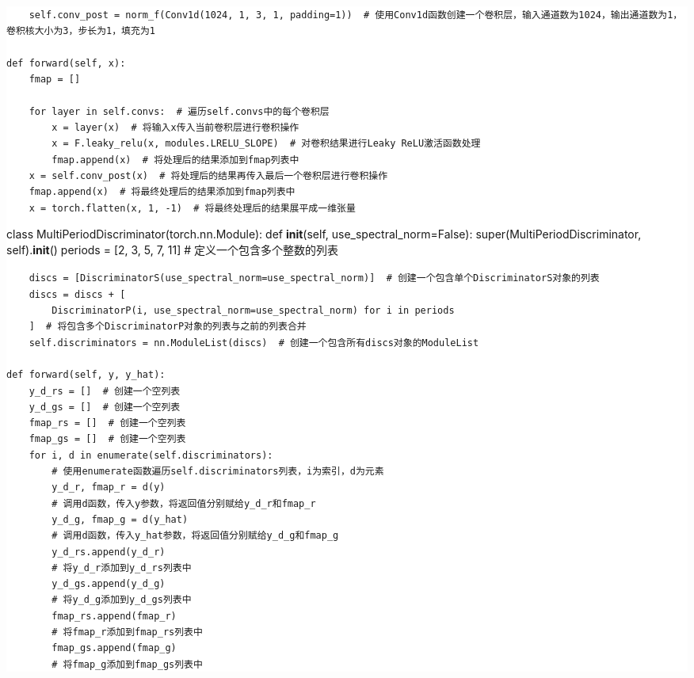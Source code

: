         self.conv_post = norm_f(Conv1d(1024, 1, 3, 1, padding=1))  # 使用Conv1d函数创建一个卷积层，输入通道数为1024，输出通道数为1，卷积核大小为3，步长为1，填充为1

    def forward(self, x):
        fmap = []

        for layer in self.convs:  # 遍历self.convs中的每个卷积层
            x = layer(x)  # 将输入x传入当前卷积层进行卷积操作
            x = F.leaky_relu(x, modules.LRELU_SLOPE)  # 对卷积结果进行Leaky ReLU激活函数处理
            fmap.append(x)  # 将处理后的结果添加到fmap列表中
        x = self.conv_post(x)  # 将处理后的结果再传入最后一个卷积层进行卷积操作
        fmap.append(x)  # 将最终处理后的结果添加到fmap列表中
        x = torch.flatten(x, 1, -1)  # 将最终处理后的结果展平成一维张量
class MultiPeriodDiscriminator(torch.nn.Module):
    def __init__(self, use_spectral_norm=False):
        super(MultiPeriodDiscriminator, self).__init__()
        periods = [2, 3, 5, 7, 11]  # 定义一个包含多个整数的列表

        discs = [DiscriminatorS(use_spectral_norm=use_spectral_norm)]  # 创建一个包含单个DiscriminatorS对象的列表
        discs = discs + [
            DiscriminatorP(i, use_spectral_norm=use_spectral_norm) for i in periods
        ]  # 将包含多个DiscriminatorP对象的列表与之前的列表合并
        self.discriminators = nn.ModuleList(discs)  # 创建一个包含所有discs对象的ModuleList

    def forward(self, y, y_hat):
        y_d_rs = []  # 创建一个空列表
        y_d_gs = []  # 创建一个空列表
        fmap_rs = []  # 创建一个空列表
        fmap_gs = []  # 创建一个空列表
        for i, d in enumerate(self.discriminators):
            # 使用enumerate函数遍历self.discriminators列表，i为索引，d为元素
            y_d_r, fmap_r = d(y)
            # 调用d函数，传入y参数，将返回值分别赋给y_d_r和fmap_r
            y_d_g, fmap_g = d(y_hat)
            # 调用d函数，传入y_hat参数，将返回值分别赋给y_d_g和fmap_g
            y_d_rs.append(y_d_r)
            # 将y_d_r添加到y_d_rs列表中
            y_d_gs.append(y_d_g)
            # 将y_d_g添加到y_d_gs列表中
            fmap_rs.append(fmap_r)
            # 将fmap_r添加到fmap_rs列表中
            fmap_gs.append(fmap_g)
            # 将fmap_g添加到fmap_gs列表中
